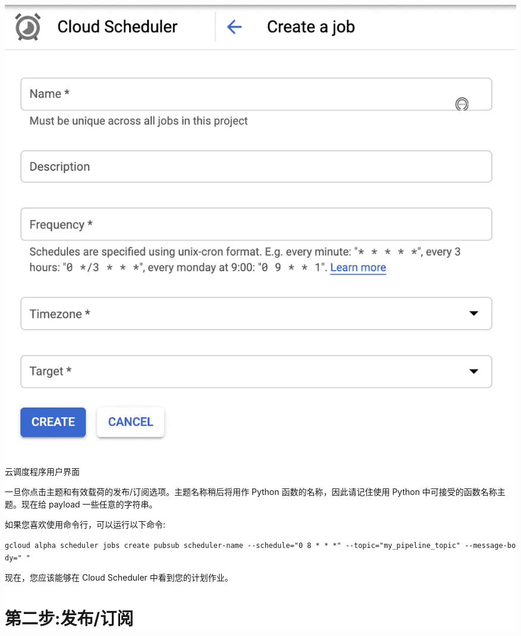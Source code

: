 ![](img/2339ace88ef5de21c4fff268d5036542.png)

云调度程序用户界面

一旦你点击主题和有效载荷的发布/订阅选项。主题名称稍后将用作 Python 函数的名称，因此请记住使用 Python 中可接受的函数名称主题。现在给 payload 一些任意的字符串。

如果您喜欢使用命令行，可以运行以下命令:

```
gcloud alpha scheduler jobs create pubsub scheduler-name --schedule="0 8 * * *" --topic="my_pipeline_topic" --message-body=" "
```

现在，您应该能够在 Cloud Scheduler 中看到您的计划作业。

# 第二步:发布/订阅
